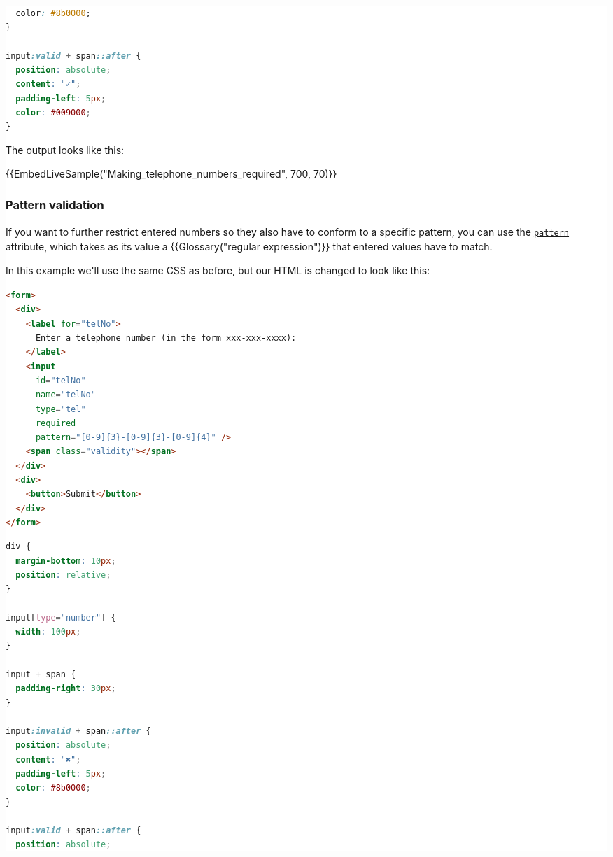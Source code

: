 ```css
  color: #8b0000;
}

input:valid + span::after {
  position: absolute;
  content: "✓";
  padding-left: 5px;
  color: #009000;
}
```

The output looks like this:

{{EmbedLiveSample("Making_telephone_numbers_required", 700, 70)}}

### Pattern validation

If you want to further restrict entered numbers so they also have to conform to a specific pattern, you can use the [`pattern`](/en-US/docs/Web/HTML/Reference/Element/input#pattern) attribute, which takes as its value a {{Glossary("regular expression")}} that entered values have to match.

In this example we'll use the same CSS as before, but our HTML is changed to look like this:

```html
<form>
  <div>
    <label for="telNo">
      Enter a telephone number (in the form xxx-xxx-xxxx):
    </label>
    <input
      id="telNo"
      name="telNo"
      type="tel"
      required
      pattern="[0-9]{3}-[0-9]{3}-[0-9]{4}" />
    <span class="validity"></span>
  </div>
  <div>
    <button>Submit</button>
  </div>
</form>
```

```css hidden
div {
  margin-bottom: 10px;
  position: relative;
}

input[type="number"] {
  width: 100px;
}

input + span {
  padding-right: 30px;
}

input:invalid + span::after {
  position: absolute;
  content: "✖";
  padding-left: 5px;
  color: #8b0000;
}

input:valid + span::after {
  position: absolute;
```